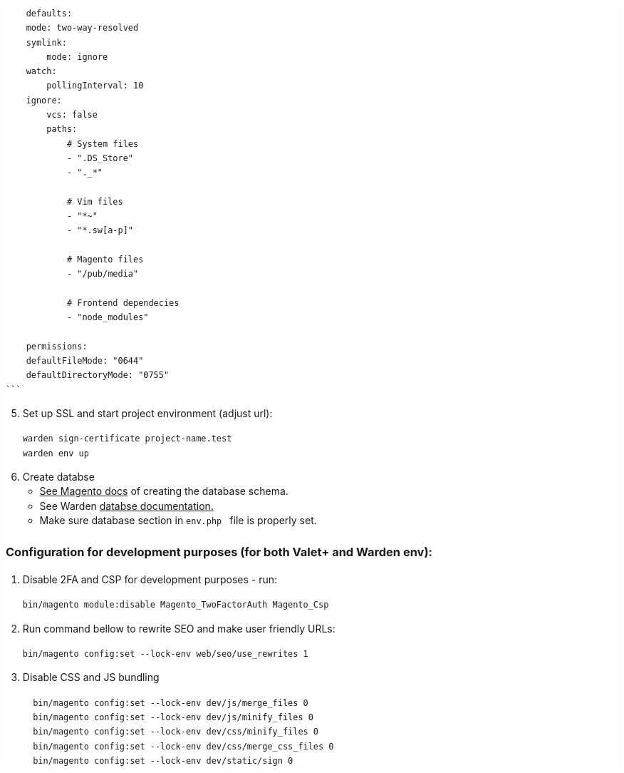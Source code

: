         defaults:
        mode: two-way-resolved
        symlink:
            mode: ignore
        watch:
            pollingInterval: 10
        ignore:
            vcs: false
            paths:
                # System files
                - ".DS_Store"
                - "._*"

                # Vim files
                - "*~"
                - "*.sw[a-p]"

                # Magento files
                - "/pub/media"

                # Frontend dependecies
                - "node_modules"

        permissions:
        defaultFileMode: "0644"
        defaultDirectoryMode: "0755"
    ```
5. Set up SSL and start project environment (adjust url):
    ```
    warden sign-certificate project-name.test
    warden env up
    ```
6. Create databse
    * [See Magento docs](https://devdocs.magento.com/guides/v2.4/install-gde/install/cli/install-cli-subcommands-db.html) of creating the database schema.
    * See Warden [databse documentation.](https://docs.warden.dev/configuration/database.html)
    * Make sure database section in `env.php ` file is properly set.

### Configuration for development purposes (for both Valet+ and Warden env):
1. Disable 2FA and CSP for development purposes - run:
    ```
    bin/magento module:disable Magento_TwoFactorAuth Magento_Csp
    ```
2. Run command bellow to rewrite SEO and  make user friendly URLs:
    ```
    bin/magento config:set --lock-env web/seo/use_rewrites 1
    ```
3. Disable CSS and JS bundling
    ```
      bin/magento config:set --lock-env dev/js/merge_files 0
      bin/magento config:set --lock-env dev/js/minify_files 0
      bin/magento config:set --lock-env dev/css/minify_files 0
      bin/magento config:set --lock-env dev/css/merge_css_files 0
      bin/magento config:set --lock-env dev/static/sign 0
    ```
